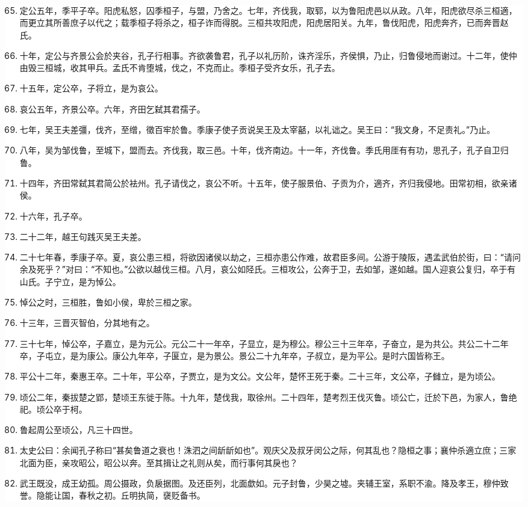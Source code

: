 65. <span id="鲁周公世家-65"></span>
定公五年，季平子卒。阳虎私怒，囚季桓子，与盟，乃舍之。七年，齐伐我，取郓，以为鲁阳虎邑以从政。八年，阳虎欲尽杀三桓適，而更立其所善庶子以代之；载季桓子将杀之，桓子诈而得脱。三桓共攻阳虎，阳虎居阳关。九年，鲁伐阳虎，阳虎奔齐，已而奔晋赵氏。

66. <span id="鲁周公世家-66"></span>
十年，定公与齐景公会於夹谷，孔子行相事。齐欲袭鲁君，孔子以礼历阶，诛齐淫乐，齐侯惧，乃止，归鲁侵地而谢过。十二年，使仲由毁三桓城，收其甲兵。孟氏不肯堕城，伐之，不克而止。季桓子受齐女乐，孔子去。

67. <span id="鲁周公世家-67"></span>
十五年，定公卒，子将立，是为哀公。

68. <span id="鲁周公世家-68"></span>
哀公五年，齐景公卒。六年，齐田乞弑其君孺子。

69. <span id="鲁周公世家-69"></span>
七年，吴王夫差彊，伐齐，至缯，徵百牢於鲁。季康子使子贡说吴王及太宰嚭，以礼诎之。吴王曰：“我文身，不足责礼。”乃止。

70. <span id="鲁周公世家-70"></span>
八年，吴为邹伐鲁，至城下，盟而去。齐伐我，取三邑。十年，伐齐南边。十一年，齐伐鲁。季氏用厓有有功，思孔子，孔子自卫归鲁。

71. <span id="鲁周公世家-71"></span>
十四年，齐田常弑其君简公於袪州。孔子请伐之，哀公不听。十五年，使子服景伯、子贡为介，適齐，齐归我侵地。田常初相，欲亲诸侯。

72. <span id="鲁周公世家-72"></span>
十六年，孔子卒。

73. <span id="鲁周公世家-73"></span>
二十二年，越王句践灭吴王夫差。

74. <span id="鲁周公世家-74"></span>
二十七年春，季康子卒。夏，哀公患三桓，将欲因诸侯以劫之，三桓亦患公作难，故君臣多间。公游于陵阪，遇孟武伯於街，曰：“请问余及死乎？”对曰：“不知也。”公欲以越伐三桓。八月，哀公如陉氏。三桓攻公，公奔于卫，去如邹，遂如越。国人迎哀公复归，卒于有山氏。子宁立，是为悼公。

75. <span id="鲁周公世家-75"></span>
悼公之时，三桓胜，鲁如小侯，卑於三桓之家。

76. <span id="鲁周公世家-76"></span>
十三年，三晋灭智伯，分其地有之。

77. <span id="鲁周公世家-77"></span>
三十七年，悼公卒，子嘉立，是为元公。元公二十一年卒，子显立，是为穆公。穆公三十三年卒，子奋立，是为共公。共公二十二年卒，子屯立，是为康公。康公九年卒，子匽立，是为景公。景公二十九年卒，子叔立，是为平公。是时六国皆称王。

78. <span id="鲁周公世家-78"></span>
平公十二年，秦惠王卒。二十年，平公卒，子贾立，是为文公。文公年，楚怀王死于秦。二十三年，文公卒，子雠立，是为顷公。

79. <span id="鲁周公世家-79"></span>
顷公二年，秦拔楚之郢，楚顷王东徙于陈。十九年，楚伐我，取徐州。二十四年，楚考烈王伐灭鲁。顷公亡，迁於下邑，为家人，鲁绝祀。顷公卒于柯。

80. <span id="鲁周公世家-80"></span>
鲁起周公至顷公，凡三十四世。

81. <span id="鲁周公世家-81"></span>
太史公曰：余闻孔子称曰“甚矣鲁道之衰也！洙泗之间龂龂如也”。观庆父及叔牙闵公之际，何其乱也？隐桓之事；襄仲杀適立庶；三家北面为臣，亲攻昭公，昭公以奔。至其揖让之礼则从矣，而行事何其戾也？

82. <span id="鲁周公世家-82"></span>
武王既没，成王幼孤。周公摄政，负扆据图。及还臣列，北面歔如。元子封鲁，少昊之墟。夹辅王室，系职不渝。降及孝王，穆仲致誉。隐能让国，春秋之初。丘明执简，襃贬备书。
